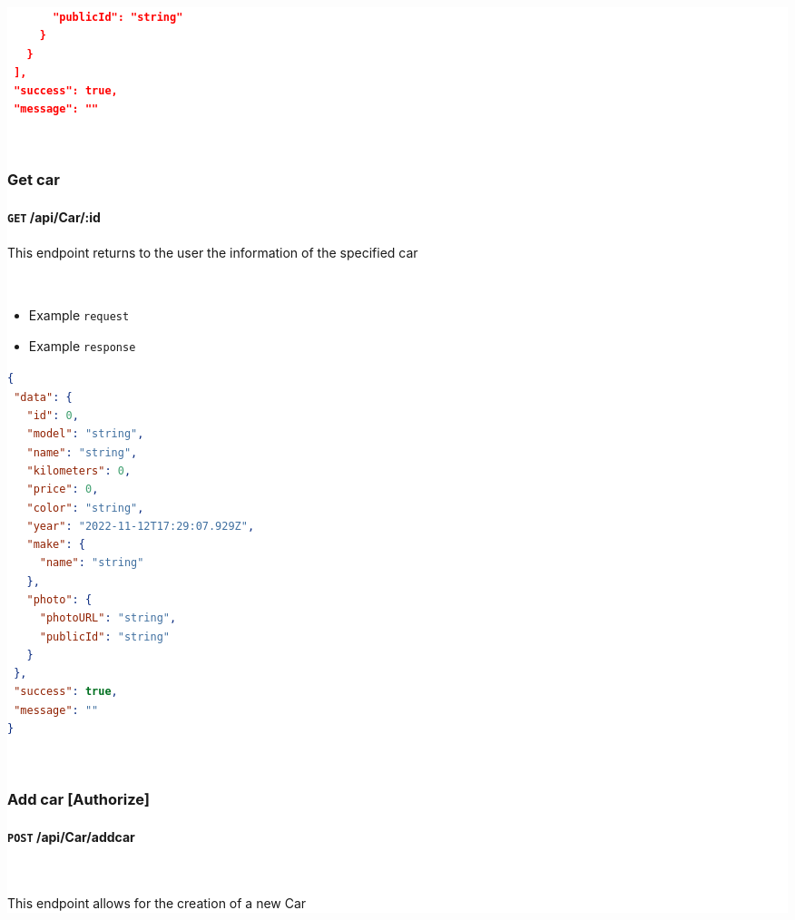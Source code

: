  ```json
        "publicId": "string"
      }
    }
  ],
  "success": true,
  "message": ""
 ``` 
  <br/>

###  **Get car**

#### `GET` /api/Car/:id


This endpoint returns to the user the information of the specified car

<br/>

 - Example `request`


 - Example `response`

 ```json
 {
  "data": {
    "id": 0,
    "model": "string",
    "name": "string",
    "kilometers": 0,
    "price": 0,
    "color": "string",
    "year": "2022-11-12T17:29:07.929Z",
    "make": {
      "name": "string"
    },
    "photo": {
      "photoURL": "string",
      "publicId": "string"
    }
  },
  "success": true,
  "message": ""
 }
 ```

<br/>

### **Add car** [Authorize]

#### `POST` /api/Car/addcar

<br/>

This endpoint allows for the creation of a new Car
